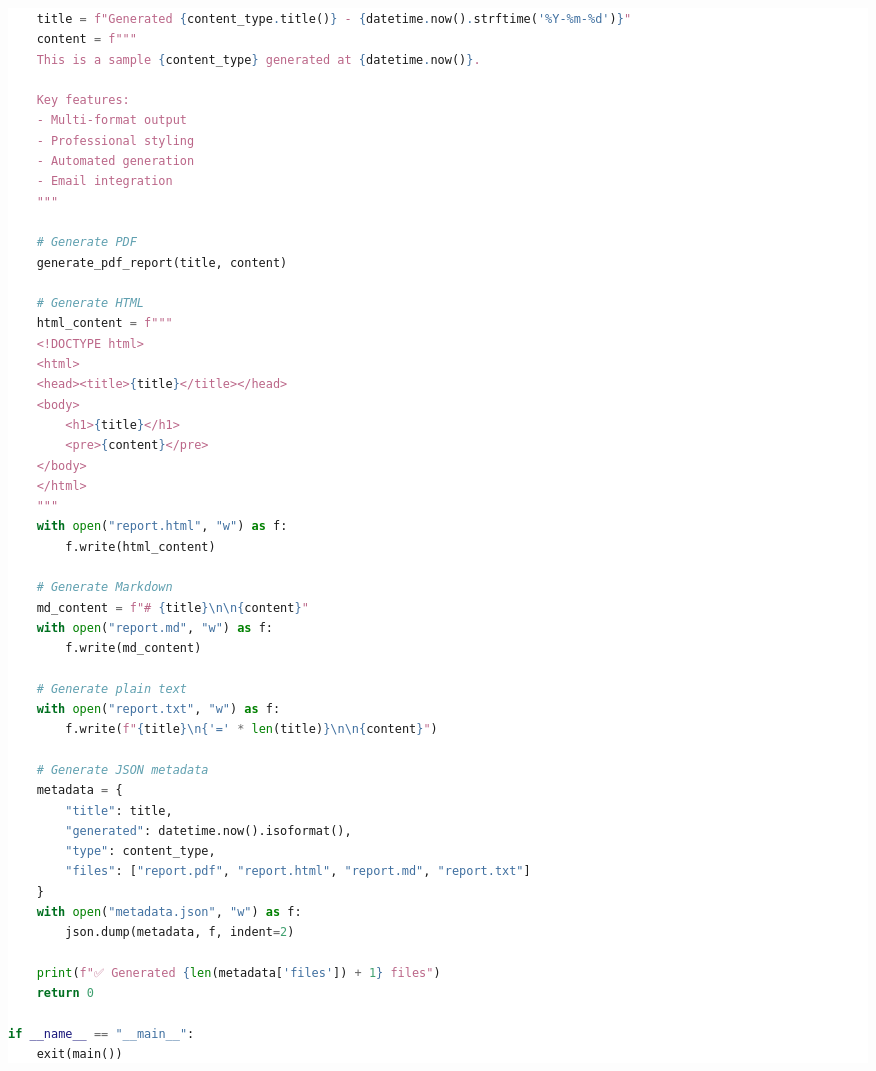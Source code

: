 ```python
    title = f"Generated {content_type.title()} - {datetime.now().strftime('%Y-%m-%d')}"
    content = f"""
    This is a sample {content_type} generated at {datetime.now()}.
    
    Key features:
    - Multi-format output
    - Professional styling
    - Automated generation
    - Email integration
    """
    
    # Generate PDF
    generate_pdf_report(title, content)
    
    # Generate HTML
    html_content = f"""
    <!DOCTYPE html>
    <html>
    <head><title>{title}</title></head>
    <body>
        <h1>{title}</h1>
        <pre>{content}</pre>
    </body>
    </html>
    """
    with open("report.html", "w") as f:
        f.write(html_content)
    
    # Generate Markdown
    md_content = f"# {title}\n\n{content}"
    with open("report.md", "w") as f:
        f.write(md_content)
    
    # Generate plain text
    with open("report.txt", "w") as f:
        f.write(f"{title}\n{'=' * len(title)}\n\n{content}")
    
    # Generate JSON metadata
    metadata = {
        "title": title,
        "generated": datetime.now().isoformat(),
        "type": content_type,
        "files": ["report.pdf", "report.html", "report.md", "report.txt"]
    }
    with open("metadata.json", "w") as f:
        json.dump(metadata, f, indent=2)
    
    print(f"✅ Generated {len(metadata['files']) + 1} files")
    return 0

if __name__ == "__main__":
    exit(main())
```
